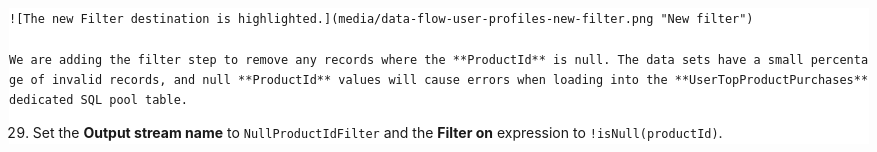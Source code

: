     ![The new Filter destination is highlighted.](media/data-flow-user-profiles-new-filter.png "New filter")

    We are adding the filter step to remove any records where the **ProductId** is null. The data sets have a small percentage of invalid records, and null **ProductId** values will cause errors when loading into the **UserTopProductPurchases** dedicated SQL pool table.

29. Set the **Output stream name** to `NullProductIdFilter` and the **Filter on** expression to `!isNull(productId)`.
